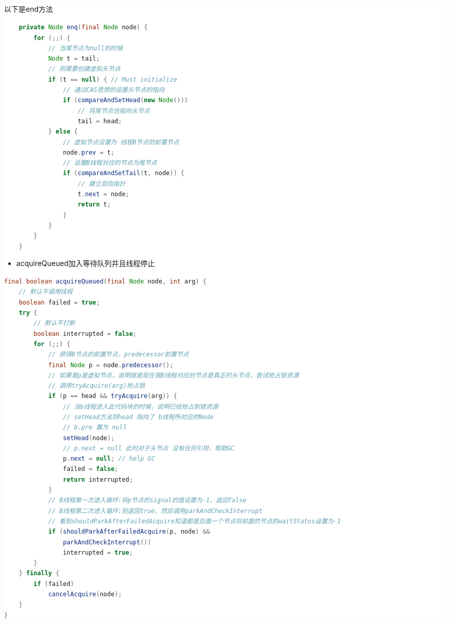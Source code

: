 ```java
```

以下是end方法

```java
    private Node enq(final Node node) {
        for (;;) {
            // 当尾节点为null的时候
            Node t = tail;
            // 则需要创建虚拟头节点
            if (t == null) { // Must initialize
                // 通过CAS思想的设置头节点的指向
                if (compareAndSetHead(new Node()))
                    // 将尾节点也指向头节点
                    tail = head;
            } else {
                // 虚拟节点设置为 线程B节点的前置节点
                node.prev = t;
                // 设置B线程对应的节点为尾节点
                if (compareAndSetTail(t, node)) {
                    // 建立双向指针
                    t.next = node;
                    return t;
                }
            }
        }
    }
```

- acquireQueued加入等待队列并且线程停止

```java
final boolean acquireQueued(final Node node, int arg) {
    // 默认不调用线程
    boolean failed = true;
    try {
        // 默认不打断
        boolean interrupted = false;
        for (;;) {
            // 获得B节点的前置节点，predecessor前置节点
            final Node p = node.predecessor();
            // 如果是p是虚拟节点，说明就是现在我B线程对应的节点是真正的头节点，尝试抢占锁资源
            // 调用tryAcquire(arg)抢占锁
            if (p == head && tryAcquire(arg)) {
                // 当b线程进入此代码块的时候，说明已经抢占到锁资源
                // setHead方法将head 指向了 b线程所对应的Node
                // b.pre 置为 null
                setHead(node);
                // p.next = null 此时对于头节点 没有任何引用，帮助GC
                p.next = null; // help GC
                failed = false;
                return interrupted;
            }
            // B线程第一次进入循环:将p节点的signal的值设置为-1，返回false
            // B线程第二次进入循环:则返回true，然后调用parkAndCheckInterrupt
            // 看到shouldParkAfterFailedAcquire知道都是后面一个节点将前面的节点的waitStatus设置为-1
            if (shouldParkAfterFailedAcquire(p, node) &&
                parkAndCheckInterrupt())
                interrupted = true;
        }
    } finally {
        if (failed)
            cancelAcquire(node);
    }
}
```